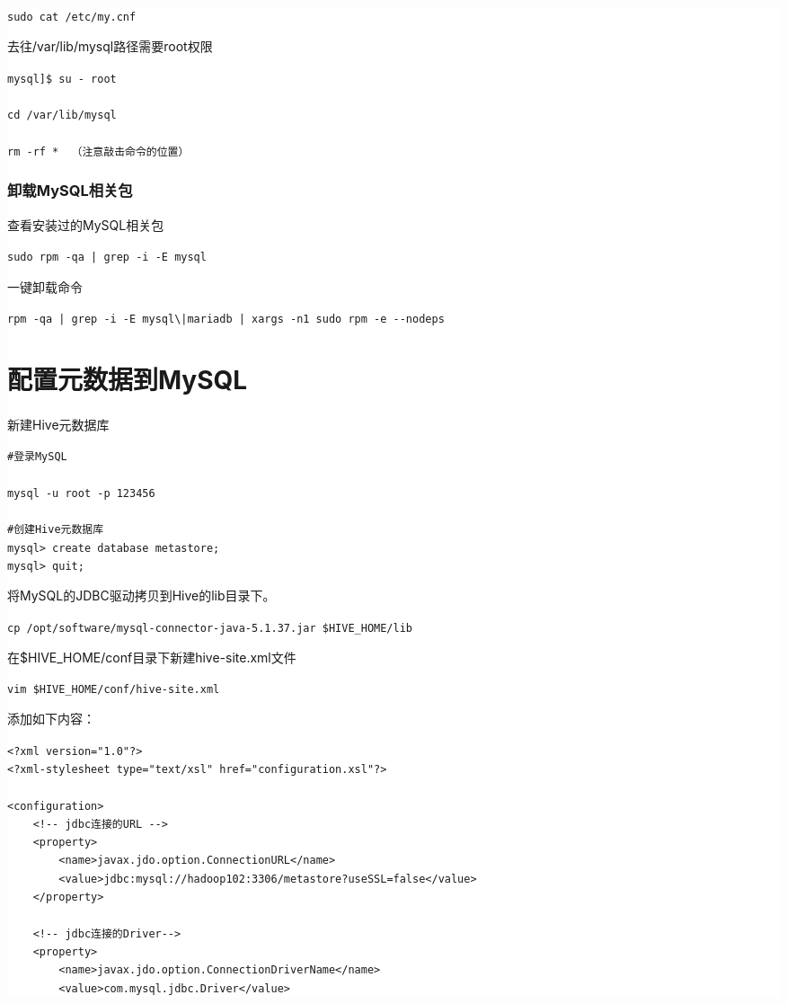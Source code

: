 ```linux
sudo cat /etc/my.cnf
```

去往/var/lib/mysql路径需要root权限

```linux
mysql]$ su - root

cd /var/lib/mysql

rm -rf *  （注意敲击命令的位置）
```

### 卸载MySQL相关包

查看安装过的MySQL相关包

```linux
sudo rpm -qa | grep -i -E mysql
```

一键卸载命令

```linux
rpm -qa | grep -i -E mysql\|mariadb | xargs -n1 sudo rpm -e --nodeps
```

# 配置元数据到MySQL

新建Hive元数据库

```linux
#登录MySQL

mysql -u root -p 123456

#创建Hive元数据库
mysql> create database metastore;
mysql> quit;
```

将MySQL的JDBC驱动拷贝到Hive的lib目录下。

```linux
cp /opt/software/mysql-connector-java-5.1.37.jar $HIVE_HOME/lib
```

在$HIVE_HOME/conf目录下新建hive-site.xml文件

```linux
vim $HIVE_HOME/conf/hive-site.xml
```

添加如下内容：

```shell
<?xml version="1.0"?>
<?xml-stylesheet type="text/xsl" href="configuration.xsl"?>

<configuration>
    <!-- jdbc连接的URL -->
    <property>
        <name>javax.jdo.option.ConnectionURL</name>
        <value>jdbc:mysql://hadoop102:3306/metastore?useSSL=false</value>
    </property>
    
    <!-- jdbc连接的Driver-->
    <property>
        <name>javax.jdo.option.ConnectionDriverName</name>
        <value>com.mysql.jdbc.Driver</value>
```